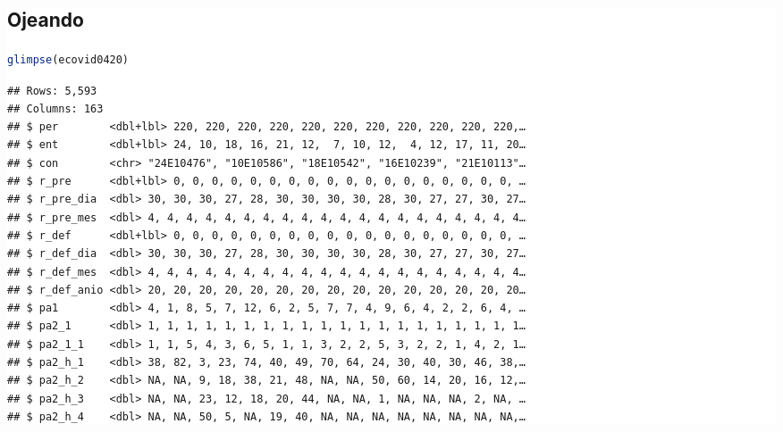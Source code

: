 ## Ojeando

``` r
glimpse(ecovid0420)
```

    ## Rows: 5,593
    ## Columns: 163
    ## $ per        <dbl+lbl> 220, 220, 220, 220, 220, 220, 220, 220, 220, 220, 220,…
    ## $ ent        <dbl+lbl> 24, 10, 18, 16, 21, 12,  7, 10, 12,  4, 12, 17, 11, 20…
    ## $ con        <chr> "24E10476", "10E10586", "18E10542", "16E10239", "21E10113"…
    ## $ r_pre      <dbl+lbl> 0, 0, 0, 0, 0, 0, 0, 0, 0, 0, 0, 0, 0, 0, 0, 0, 0, 0, …
    ## $ r_pre_dia  <dbl> 30, 30, 30, 27, 28, 30, 30, 30, 30, 28, 30, 27, 27, 30, 27…
    ## $ r_pre_mes  <dbl> 4, 4, 4, 4, 4, 4, 4, 4, 4, 4, 4, 4, 4, 4, 4, 4, 4, 4, 4, 4…
    ## $ r_def      <dbl+lbl> 0, 0, 0, 0, 0, 0, 0, 0, 0, 0, 0, 0, 0, 0, 0, 0, 0, 0, …
    ## $ r_def_dia  <dbl> 30, 30, 30, 27, 28, 30, 30, 30, 30, 28, 30, 27, 27, 30, 27…
    ## $ r_def_mes  <dbl> 4, 4, 4, 4, 4, 4, 4, 4, 4, 4, 4, 4, 4, 4, 4, 4, 4, 4, 4, 4…
    ## $ r_def_anio <dbl> 20, 20, 20, 20, 20, 20, 20, 20, 20, 20, 20, 20, 20, 20, 20…
    ## $ pa1        <dbl> 4, 1, 8, 5, 7, 12, 6, 2, 5, 7, 7, 4, 9, 6, 4, 2, 2, 6, 4, …
    ## $ pa2_1      <dbl> 1, 1, 1, 1, 1, 1, 1, 1, 1, 1, 1, 1, 1, 1, 1, 1, 1, 1, 1, 1…
    ## $ pa2_1_1    <dbl> 1, 1, 5, 4, 3, 6, 5, 1, 1, 3, 2, 2, 5, 3, 2, 2, 1, 4, 2, 1…
    ## $ pa2_h_1    <dbl> 38, 82, 3, 23, 74, 40, 49, 70, 64, 24, 30, 40, 30, 46, 38,…
    ## $ pa2_h_2    <dbl> NA, NA, 9, 18, 38, 21, 48, NA, NA, 50, 60, 14, 20, 16, 12,…
    ## $ pa2_h_3    <dbl> NA, NA, 23, 12, 18, 20, 44, NA, NA, 1, NA, NA, NA, 2, NA, …
    ## $ pa2_h_4    <dbl> NA, NA, 50, 5, NA, 19, 40, NA, NA, NA, NA, NA, NA, NA, NA,…